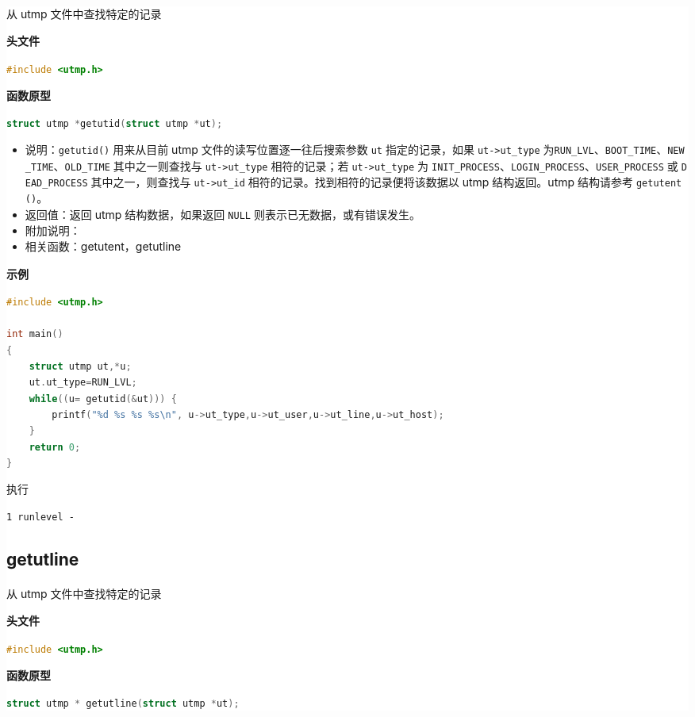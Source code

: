 从 utmp 文件中查找特定的记录

**头文件**

```c
#include <utmp.h>
```

**函数原型**

```c
struct utmp *getutid(struct utmp *ut);
```

- 说明：`getutid()` 用来从目前 utmp 文件的读写位置逐一往后搜索参数 `ut` 指定的记录，如果 `ut->ut_type` 为`RUN_LVL`、`BOOT_TIME`、`NEW_TIME`、`OLD_TIME` 其中之一则查找与 `ut->ut_type` 相符的记录；若 `ut->ut_type` 为 `INIT_PROCESS`、`LOGIN_PROCESS`、`USER_PROCESS` 或 `DEAD_PROCESS` 其中之一，则查找与 `ut->ut_id` 相符的记录。找到相符的记录便将该数据以 utmp 结构返回。utmp 结构请参考 `getutent()`。
- 返回值：返回 utmp 结构数据，如果返回 `NULL` 则表示已无数据，或有错误发生。
- 附加说明：
- 相关函数：getutent，getutline

**示例**

```c
#include <utmp.h>

int main()
{
    struct utmp ut,*u;
    ut.ut_type=RUN_LVL;
    while((u= getutid(&ut))) {
        printf("%d %s %s %s\n", u->ut_type,u->ut_user,u->ut_line,u->ut_host);
    }
    return 0;
}
```

执行

```shell
1 runlevel -
```


getutline
---------------------------------------------

从 utmp 文件中查找特定的记录

**头文件**

```c
#include <utmp.h>
```

**函数原型**

```c
struct utmp * getutline(struct utmp *ut);
```
